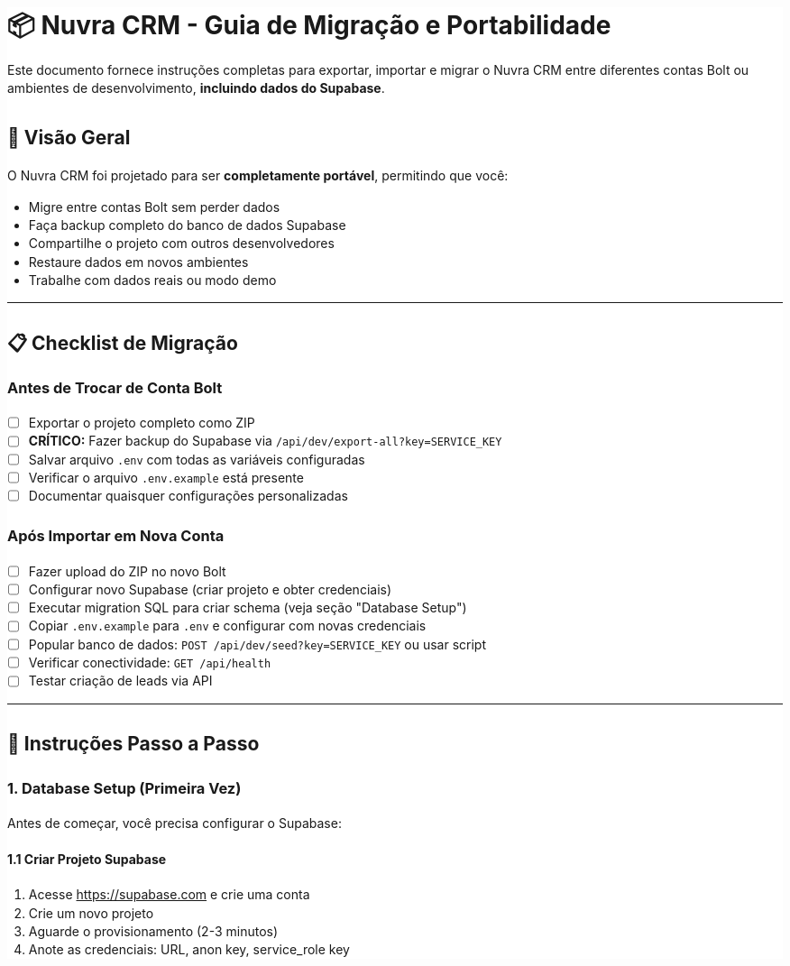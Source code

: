 # 📦 Nuvra CRM - Guia de Migração e Portabilidade

Este documento fornece instruções completas para exportar, importar e migrar o Nuvra CRM entre diferentes contas Bolt ou ambientes de desenvolvimento, **incluindo dados do Supabase**.

## 🎯 Visão Geral

O Nuvra CRM foi projetado para ser **completamente portável**, permitindo que você:
- Migre entre contas Bolt sem perder dados
- Faça backup completo do banco de dados Supabase
- Compartilhe o projeto com outros desenvolvedores
- Restaure dados em novos ambientes
- Trabalhe com dados reais ou modo demo

---

## 📋 Checklist de Migração

### Antes de Trocar de Conta Bolt

- [ ] Exportar o projeto completo como ZIP
- [ ] **CRÍTICO:** Fazer backup do Supabase via `/api/dev/export-all?key=SERVICE_KEY`
- [ ] Salvar arquivo `.env` com todas as variáveis configuradas
- [ ] Verificar o arquivo `.env.example` está presente
- [ ] Documentar quaisquer configurações personalizadas

### Após Importar em Nova Conta

- [ ] Fazer upload do ZIP no novo Bolt
- [ ] Configurar novo Supabase (criar projeto e obter credenciais)
- [ ] Executar migration SQL para criar schema (veja seção "Database Setup")
- [ ] Copiar `.env.example` para `.env` e configurar com novas credenciais
- [ ] Popular banco de dados: `POST /api/dev/seed?key=SERVICE_KEY` ou usar script
- [ ] Verificar conectividade: `GET /api/health`
- [ ] Testar criação de leads via API

---

## 🔧 Instruções Passo a Passo

### 1. Database Setup (Primeira Vez)

Antes de começar, você precisa configurar o Supabase:

#### 1.1 Criar Projeto Supabase
1. Acesse https://supabase.com e crie uma conta
2. Crie um novo projeto
3. Aguarde o provisionamento (2-3 minutos)
4. Anote as credenciais: URL, anon key, service_role key
